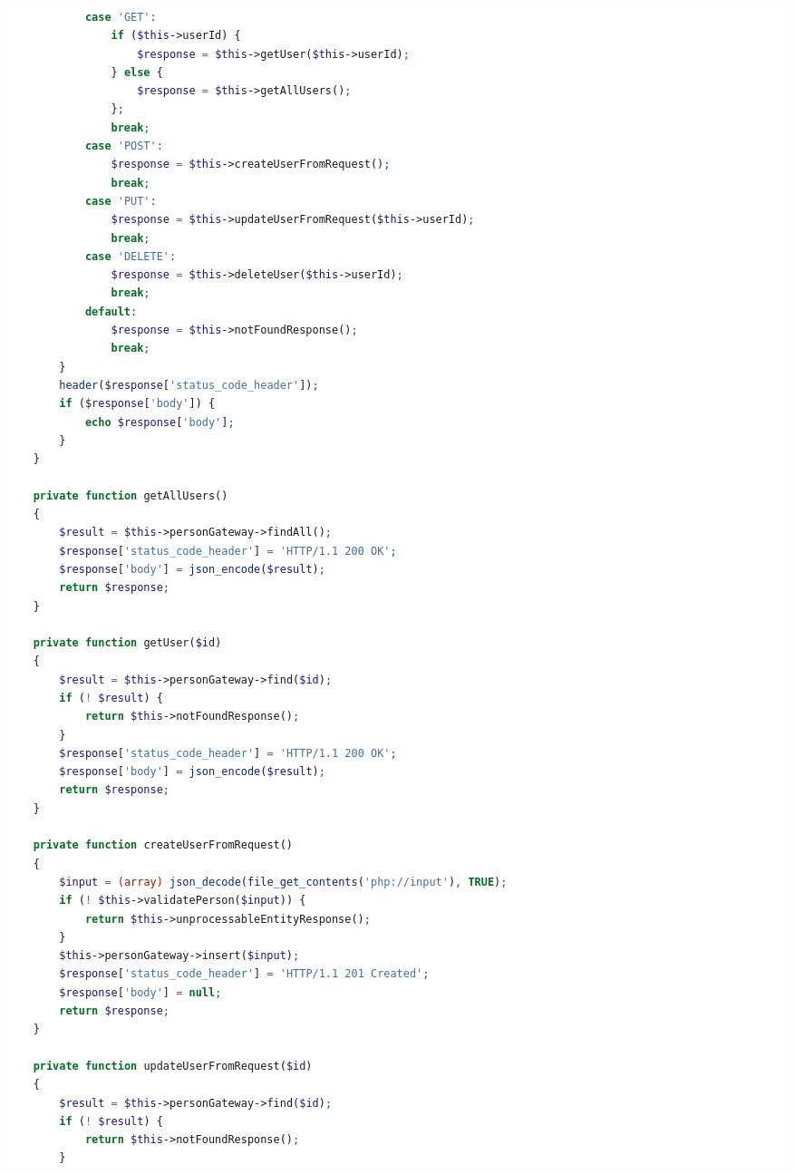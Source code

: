 ```php
            case 'GET':
                if ($this->userId) {
                    $response = $this->getUser($this->userId);
                } else {
                    $response = $this->getAllUsers();
                };
                break;
            case 'POST':
                $response = $this->createUserFromRequest();
                break;
            case 'PUT':
                $response = $this->updateUserFromRequest($this->userId);
                break;
            case 'DELETE':
                $response = $this->deleteUser($this->userId);
                break;
            default:
                $response = $this->notFoundResponse();
                break;
        }
        header($response['status_code_header']);
        if ($response['body']) {
            echo $response['body'];
        }
    }

    private function getAllUsers()
    {
        $result = $this->personGateway->findAll();
        $response['status_code_header'] = 'HTTP/1.1 200 OK';
        $response['body'] = json_encode($result);
        return $response;
    }

    private function getUser($id)
    {
        $result = $this->personGateway->find($id);
        if (! $result) {
            return $this->notFoundResponse();
        }
        $response['status_code_header'] = 'HTTP/1.1 200 OK';
        $response['body'] = json_encode($result);
        return $response;
    }

    private function createUserFromRequest()
    {
        $input = (array) json_decode(file_get_contents('php://input'), TRUE);
        if (! $this->validatePerson($input)) {
            return $this->unprocessableEntityResponse();
        }
        $this->personGateway->insert($input);
        $response['status_code_header'] = 'HTTP/1.1 201 Created';
        $response['body'] = null;
        return $response;
    }

    private function updateUserFromRequest($id)
    {
        $result = $this->personGateway->find($id);
        if (! $result) {
            return $this->notFoundResponse();
        }
```